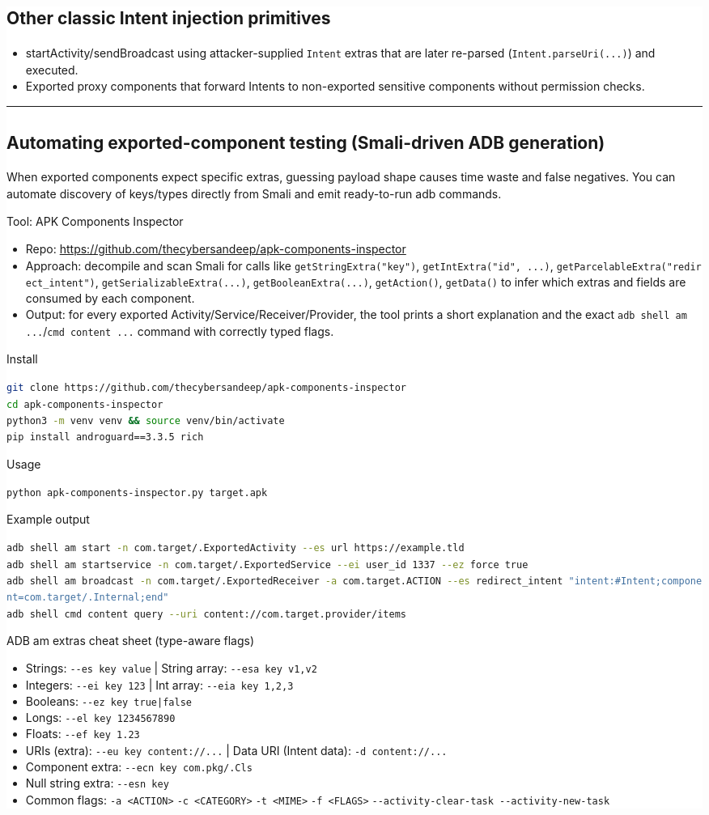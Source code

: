 ## Other classic Intent injection primitives

- startActivity/sendBroadcast using attacker-supplied `Intent` extras that are later re-parsed (`Intent.parseUri(...)`) and executed.
- Exported proxy components that forward Intents to non-exported sensitive components without permission checks.

---

## Automating exported-component testing (Smali-driven ADB generation)

When exported components expect specific extras, guessing payload shape causes time waste and false negatives. You can automate discovery of keys/types directly from Smali and emit ready-to-run adb commands.

Tool: APK Components Inspector
- Repo: https://github.com/thecybersandeep/apk-components-inspector
- Approach: decompile and scan Smali for calls like `getStringExtra("key")`, `getIntExtra("id", ...)`, `getParcelableExtra("redirect_intent")`, `getSerializableExtra(...)`, `getBooleanExtra(...)`, `getAction()`, `getData()` to infer which extras and fields are consumed by each component.
- Output: for every exported Activity/Service/Receiver/Provider, the tool prints a short explanation and the exact `adb shell am ...`/`cmd content ...` command with correctly typed flags.

Install
```bash
git clone https://github.com/thecybersandeep/apk-components-inspector
cd apk-components-inspector
python3 -m venv venv && source venv/bin/activate
pip install androguard==3.3.5 rich
```

Usage
```bash
python apk-components-inspector.py target.apk
```
Example output
```bash
adb shell am start -n com.target/.ExportedActivity --es url https://example.tld
adb shell am startservice -n com.target/.ExportedService --ei user_id 1337 --ez force true
adb shell am broadcast -n com.target/.ExportedReceiver -a com.target.ACTION --es redirect_intent "intent:#Intent;component=com.target/.Internal;end"
adb shell cmd content query --uri content://com.target.provider/items
```

ADB am extras cheat sheet (type-aware flags)
- Strings: `--es key value` | String array: `--esa key v1,v2`
- Integers: `--ei key 123` | Int array: `--eia key 1,2,3`
- Booleans: `--ez key true|false`
- Longs: `--el key 1234567890`
- Floats: `--ef key 1.23`
- URIs (extra): `--eu key content://...` | Data URI (Intent data): `-d content://...`
- Component extra: `--ecn key com.pkg/.Cls`
- Null string extra: `--esn key`
- Common flags: `-a <ACTION>` `-c <CATEGORY>` `-t <MIME>` `-f <FLAGS>` `--activity-clear-task --activity-new-task`
